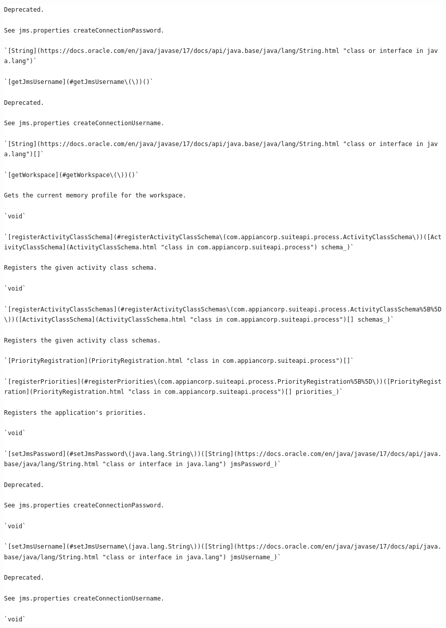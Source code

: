     Deprecated.

    See jms.properties createConnectionPassword.

    `[String](https://docs.oracle.com/en/java/javase/17/docs/api/java.base/java/lang/String.html "class or interface in java.lang")`

    `[getJmsUsername](#getJmsUsername\(\))()`

    Deprecated.

    See jms.properties createConnectionUsername.

    `[String](https://docs.oracle.com/en/java/javase/17/docs/api/java.base/java/lang/String.html "class or interface in java.lang")[]`

    `[getWorkspace](#getWorkspace\(\))()`

    Gets the current memory profile for the workspace.

    `void`

    `[registerActivityClassSchema](#registerActivityClassSchema\(com.appiancorp.suiteapi.process.ActivityClassSchema\))([ActivityClassSchema](ActivityClassSchema.html "class in com.appiancorp.suiteapi.process") schema_)`

    Registers the given activity class schema.

    `void`

    `[registerActivityClassSchemas](#registerActivityClassSchemas\(com.appiancorp.suiteapi.process.ActivityClassSchema%5B%5D\))([ActivityClassSchema](ActivityClassSchema.html "class in com.appiancorp.suiteapi.process")[] schemas_)`

    Registers the given activity class schemas.

    `[PriorityRegistration](PriorityRegistration.html "class in com.appiancorp.suiteapi.process")[]`

    `[registerPriorities](#registerPriorities\(com.appiancorp.suiteapi.process.PriorityRegistration%5B%5D\))([PriorityRegistration](PriorityRegistration.html "class in com.appiancorp.suiteapi.process")[] priorities_)`

    Registers the application's priorities.

    `void`

    `[setJmsPassword](#setJmsPassword\(java.lang.String\))([String](https://docs.oracle.com/en/java/javase/17/docs/api/java.base/java/lang/String.html "class or interface in java.lang") jmsPassword_)`

    Deprecated.

    See jms.properties createConnectionPassword.

    `void`

    `[setJmsUsername](#setJmsUsername\(java.lang.String\))([String](https://docs.oracle.com/en/java/javase/17/docs/api/java.base/java/lang/String.html "class or interface in java.lang") jmsUsername_)`

    Deprecated.

    See jms.properties createConnectionUsername.

    `void`

